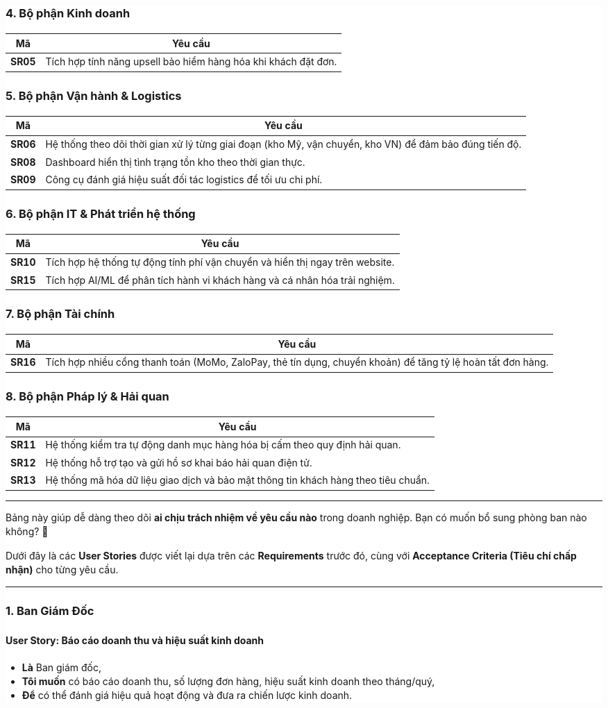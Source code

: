 ### **4. Bộ phận Kinh doanh**  
| **Mã** | **Yêu cầu** |
|--------|------------|
| **SR05** | Tích hợp tính năng upsell bảo hiểm hàng hóa khi khách đặt đơn. |

### **5. Bộ phận Vận hành & Logistics**  
| **Mã** | **Yêu cầu** |
|--------|------------|
| **SR06** | Hệ thống theo dõi thời gian xử lý từng giai đoạn (kho Mỹ, vận chuyển, kho VN) để đảm bảo đúng tiến độ. |
| **SR08** | Dashboard hiển thị tình trạng tồn kho theo thời gian thực. |
| **SR09** | Công cụ đánh giá hiệu suất đối tác logistics để tối ưu chi phí. |

### **6. Bộ phận IT & Phát triển hệ thống**  
| **Mã** | **Yêu cầu** |
|--------|------------|
| **SR10** | Tích hợp hệ thống tự động tính phí vận chuyển và hiển thị ngay trên website. |
| **SR15** | Tích hợp AI/ML để phân tích hành vi khách hàng và cá nhân hóa trải nghiệm. |

### **7. Bộ phận Tài chính**  
| **Mã** | **Yêu cầu** |
|--------|------------|
| **SR16** | Tích hợp nhiều cổng thanh toán (MoMo, ZaloPay, thẻ tín dụng, chuyển khoản) để tăng tỷ lệ hoàn tất đơn hàng. |

### **8. Bộ phận Pháp lý & Hải quan**  
| **Mã** | **Yêu cầu** |
|--------|------------|
| **SR11** | Hệ thống kiểm tra tự động danh mục hàng hóa bị cấm theo quy định hải quan. |
| **SR12** | Hệ thống hỗ trợ tạo và gửi hồ sơ khai báo hải quan điện tử. |
| **SR13** | Hệ thống mã hóa dữ liệu giao dịch và bảo mật thông tin khách hàng theo tiêu chuẩn. |

---

Bảng này giúp dễ dàng theo dõi **ai chịu trách nhiệm về yêu cầu nào** trong doanh nghiệp. Bạn có muốn bổ sung phòng ban nào không? 🚀


Dưới đây là các **User Stories** được viết lại dựa trên các **Requirements** trước đó, cùng với **Acceptance Criteria (Tiêu chí chấp nhận)** cho từng yêu cầu.  

---

### **1. Ban Giám Đốc**  
#### **User Story: Báo cáo doanh thu và hiệu suất kinh doanh**  
- **Là** Ban giám đốc,  
- **Tôi muốn** có báo cáo doanh thu, số lượng đơn hàng, hiệu suất kinh doanh theo tháng/quý,  
- **Để** có thể đánh giá hiệu quả hoạt động và đưa ra chiến lược kinh doanh.  
